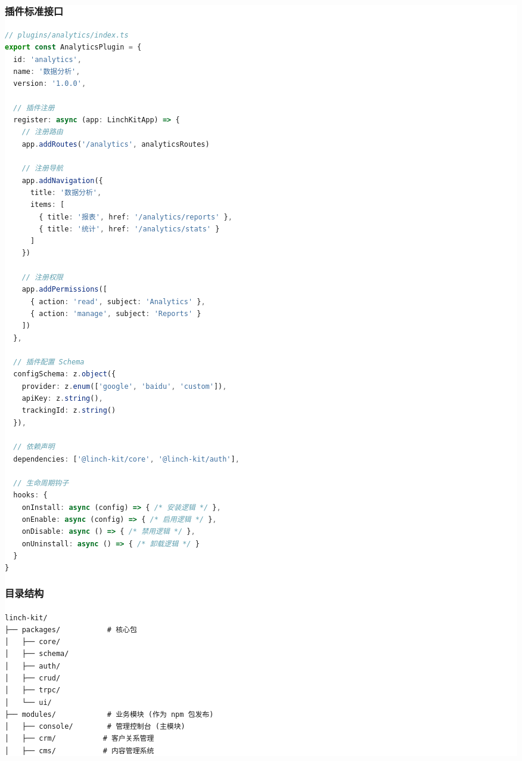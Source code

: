 ### 插件标准接口
```typescript
// plugins/analytics/index.ts
export const AnalyticsPlugin = {
  id: 'analytics',
  name: '数据分析',
  version: '1.0.0',
  
  // 插件注册
  register: async (app: LinchKitApp) => {
    // 注册路由
    app.addRoutes('/analytics', analyticsRoutes)
    
    // 注册导航
    app.addNavigation({
      title: '数据分析',
      items: [
        { title: '报表', href: '/analytics/reports' },
        { title: '统计', href: '/analytics/stats' }
      ]
    })
    
    // 注册权限
    app.addPermissions([
      { action: 'read', subject: 'Analytics' },
      { action: 'manage', subject: 'Reports' }
    ])
  },
  
  // 插件配置 Schema
  configSchema: z.object({
    provider: z.enum(['google', 'baidu', 'custom']),
    apiKey: z.string(),
    trackingId: z.string()
  }),
  
  // 依赖声明
  dependencies: ['@linch-kit/core', '@linch-kit/auth'],
  
  // 生命周期钩子
  hooks: {
    onInstall: async (config) => { /* 安装逻辑 */ },
    onEnable: async (config) => { /* 启用逻辑 */ },
    onDisable: async () => { /* 禁用逻辑 */ },
    onUninstall: async () => { /* 卸载逻辑 */ }
  }
}
```

### 目录结构
```
linch-kit/
├── packages/           # 核心包
│   ├── core/
│   ├── schema/
│   ├── auth/
│   ├── crud/
│   ├── trpc/
│   └── ui/
├── modules/            # 业务模块 (作为 npm 包发布)
│   ├── console/        # 管理控制台 (主模块)
│   ├── crm/           # 客户关系管理
│   ├── cms/           # 内容管理系统
```